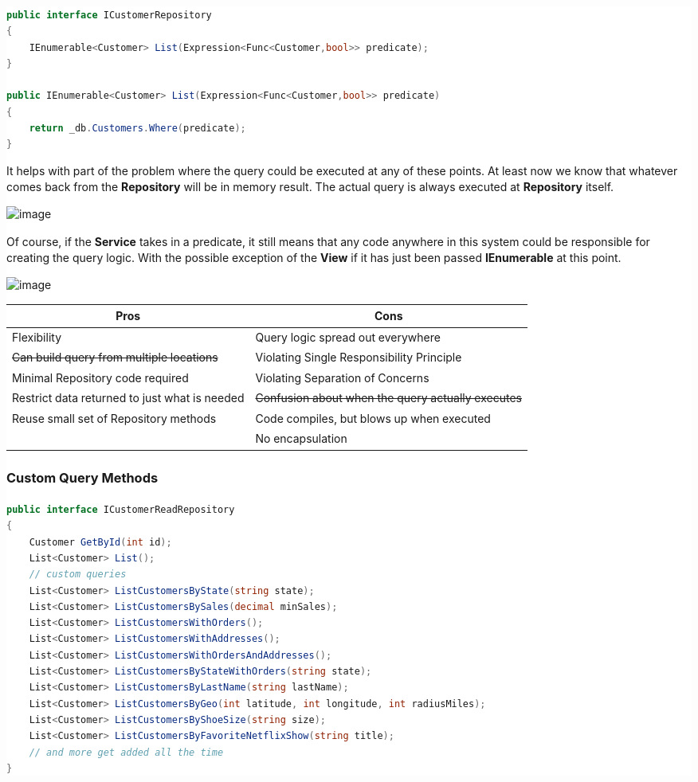 ```csharp
public interface ICustomerRepository
{
    IEnumerable<Customer> List(Expression<Func<Customer,bool>> predicate);
}

public IEnumerable<Customer> List(Expression<Func<Customer,bool>> predicate)
{
    return _db.Customers.Where(predicate);
}
```

It helps with part of the problem where the query could be executed at any of these points. At least now we know that whatever comes back from the **Repository** will be in memory result. The actual query is always executed at **Repository** itself.

![image](https://user-images.githubusercontent.com/34960418/213232908-7805d410-f4af-41bc-9338-2122f609e0f4.png)

Of course, if the **Service** takes in a predicate, it still means that any code anywhere in this system could be responsible for creating the query logic. With the possible exception of the **View** if it has just been passed **IEnumerable** at this point.

![image](https://user-images.githubusercontent.com/34960418/213233423-5658be0f-d9bb-4fed-8d79-5284c26615a0.png)

| Pros                                            	| Cons                                          	    |
|-----------------------------------------------	|-------------------------------------------------------|
| Flexibility                                   	| Query logic spread out everywhere                	    |
| ~~Can build query from multiple locations~~      	| Violating Single Responsibility Principle        	    |
| Minimal Repository code required              	| Violating Separation of Concerns                 	    |
| Restrict data returned to just what is needed 	| ~~Confusion about when the query actually executes~~  |
| Reuse small set of Repository methods         	| Code compiles, but blows up when executed        	    |
|                                               	| No encapsulation                                 	    |


### Custom Query Methods

```csharp
public interface ICustomerReadRepository
{
    Customer GetById(int id);
    List<Customer> List();
    // custom queries
    List<Customer> ListCustomersByState(string state);
    List<Customer> ListCustomersBySales(decimal minSales);
    List<Customer> ListCustomersWithOrders();
    List<Customer> ListCustomersWithAddresses();
    List<Customer> ListCustomersWithOrdersAndAddresses();
    List<Customer> ListCustomersByStateWithOrders(string state);
    List<Customer> ListCustomersByLastName(string lastName);
    List<Customer> ListCustomersByGeo(int latitude, int longitude, int radiusMiles);
    List<Customer> ListCustomersByShoeSize(string size);
    List<Customer> ListCustomersByFavoriteNetflixShow(string title);
    // and more get added all the time
}
```
